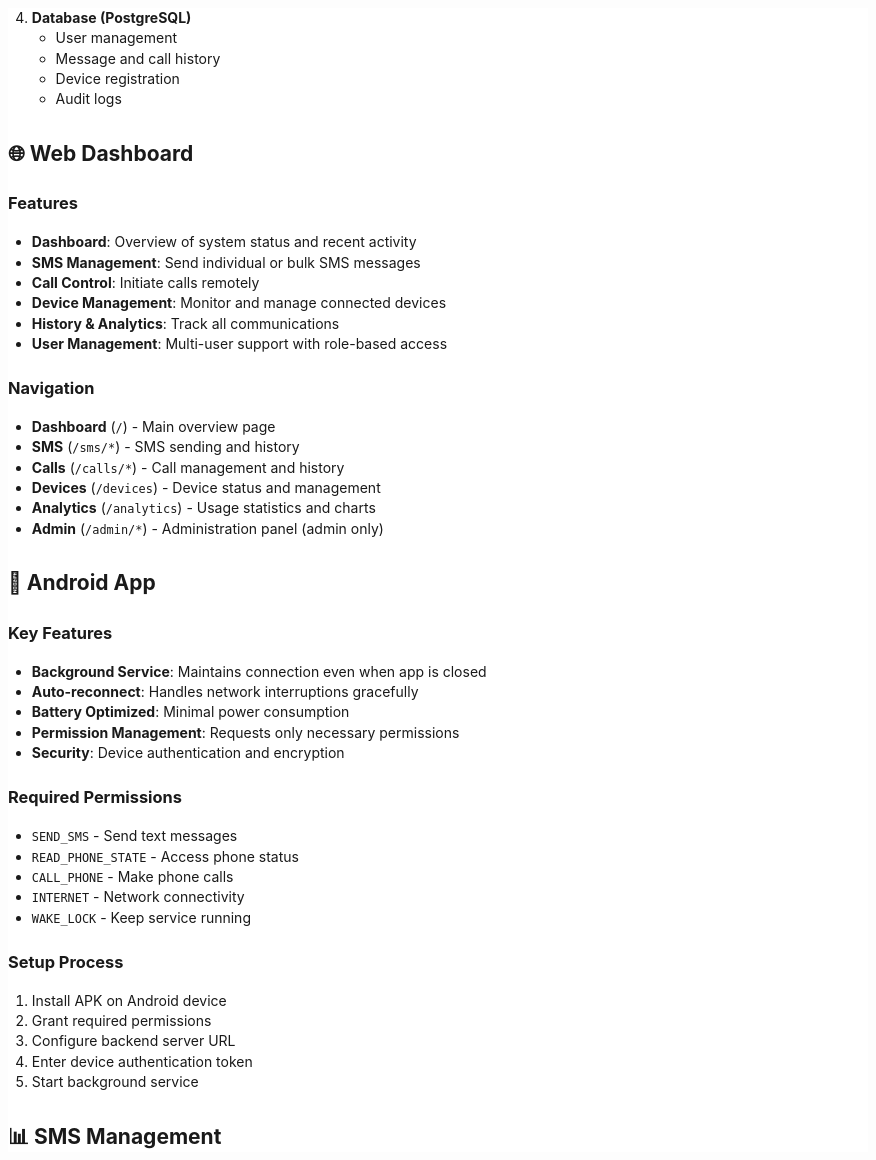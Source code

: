 4. **Database (PostgreSQL)**
   - User management
   - Message and call history
   - Device registration
   - Audit logs

## 🌐 Web Dashboard

### Features
- **Dashboard**: Overview of system status and recent activity
- **SMS Management**: Send individual or bulk SMS messages
- **Call Control**: Initiate calls remotely
- **Device Management**: Monitor and manage connected devices
- **History & Analytics**: Track all communications
- **User Management**: Multi-user support with role-based access

### Navigation
- **Dashboard** (`/`) - Main overview page
- **SMS** (`/sms/*`) - SMS sending and history
- **Calls** (`/calls/*`) - Call management and history
- **Devices** (`/devices`) - Device status and management
- **Analytics** (`/analytics`) - Usage statistics and charts
- **Admin** (`/admin/*`) - Administration panel (admin only)

## 📱 Android App

### Key Features
- **Background Service**: Maintains connection even when app is closed
- **Auto-reconnect**: Handles network interruptions gracefully
- **Battery Optimized**: Minimal power consumption
- **Permission Management**: Requests only necessary permissions
- **Security**: Device authentication and encryption

### Required Permissions
- `SEND_SMS` - Send text messages
- `READ_PHONE_STATE` - Access phone status
- `CALL_PHONE` - Make phone calls
- `INTERNET` - Network connectivity
- `WAKE_LOCK` - Keep service running

### Setup Process
1. Install APK on Android device
2. Grant required permissions
3. Configure backend server URL
4. Enter device authentication token
5. Start background service

## 📊 SMS Management
